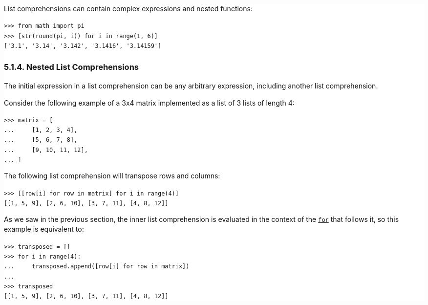 
List comprehensions can contain complex expressions and nested functions:



```
>>> from math import pi
>>> [str(round(pi, i)) for i in range(1, 6)]
['3.1', '3.14', '3.142', '3.1416', '3.14159']

```




### 5\.1\.4\. Nested List Comprehensions


The initial expression in a list comprehension can be any arbitrary expression,
including another list comprehension.


Consider the following example of a 3x4 matrix implemented as a list of
3 lists of length 4:



```
>>> matrix = [
...     [1, 2, 3, 4],
...     [5, 6, 7, 8],
...     [9, 10, 11, 12],
... ]

```


The following list comprehension will transpose rows and columns:



```
>>> [[row[i] for row in matrix] for i in range(4)]
[[1, 5, 9], [2, 6, 10], [3, 7, 11], [4, 8, 12]]

```


As we saw in the previous section, the inner list comprehension is evaluated in
the context of the [`for`](../reference/compound_stmts.html#for) that follows it, so this example is
equivalent to:



```
>>> transposed = []
>>> for i in range(4):
...     transposed.append([row[i] for row in matrix])
...
>>> transposed
[[1, 5, 9], [2, 6, 10], [3, 7, 11], [4, 8, 12]]

```

